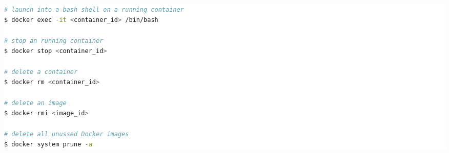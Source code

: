 ```sh
# launch into a bash shell on a running container
$ docker exec -it <container_id> /bin/bash

# stop an running container
$ docker stop <container_id>

# delete a container
$ docker rm <container_id>

# delete an image
$ docker rmi <image_id>

# delete all unussed Docker images 
$ docker system prune -a

```
